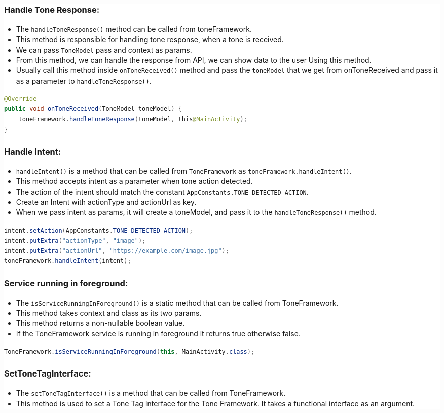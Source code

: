 ### Handle Tone Response:

- The `handleToneResponse()` method can be called from toneFramework.
- This method is responsible for handling tone response, when a tone is received.
- We can pass `ToneModel` pass and context as params.
- From this method, we can handle the response from API, we can show data to the user
  Using this method.
- Usually call this method inside `onToneReceived()` method and pass the `toneModel`
  that we get from onToneReceived and pass it as a parameter to
  `handleToneResponse()`.

```java
@Override
public void onToneReceived(ToneModel toneModel) {
	toneFramework.handleToneResponse(toneModel, this@MainActivity);
}
```

### Handle Intent:

- `handleIntent()` is a method that can be called from `ToneFramework` as
`toneFramework.handleIntent()`.
- This method accepts intent as a parameter when tone action detected.
- The action of the intent should match the constant
`AppConstants.TONE_DETECTED_ACTION`.
- Create an Intent with actionType and actionUrl as key.
- When we pass intent as params, it will create a toneModel, and pass it to the
`handleToneResponse()` method.

```java
intent.setAction(AppConstants.TONE_DETECTED_ACTION);
intent.putExtra("actionType", "image");
intent.putExtra("actionUrl", "https://example.com/image.jpg");
toneFramework.handleIntent(intent);
```

### Service running in foreground:

- The `isServiceRunningInForeground()` is a static method that can be called from
ToneFramework.
- This method takes context and class as its two params.
- This method returns a non-nullable boolean value.
- If the ToneFramework service is running in foreground it returns true otherwise false.

```java
ToneFramework.isServiceRunningInForeground(this, MainActivity.class);
```

### SetToneTagInterface:

- The `setToneTagInterface()` is a method that can be called from ToneFramework.
- This method is used to set a Tone Tag Interface for the Tone Framework. It takes a
functional interface as an argument.
